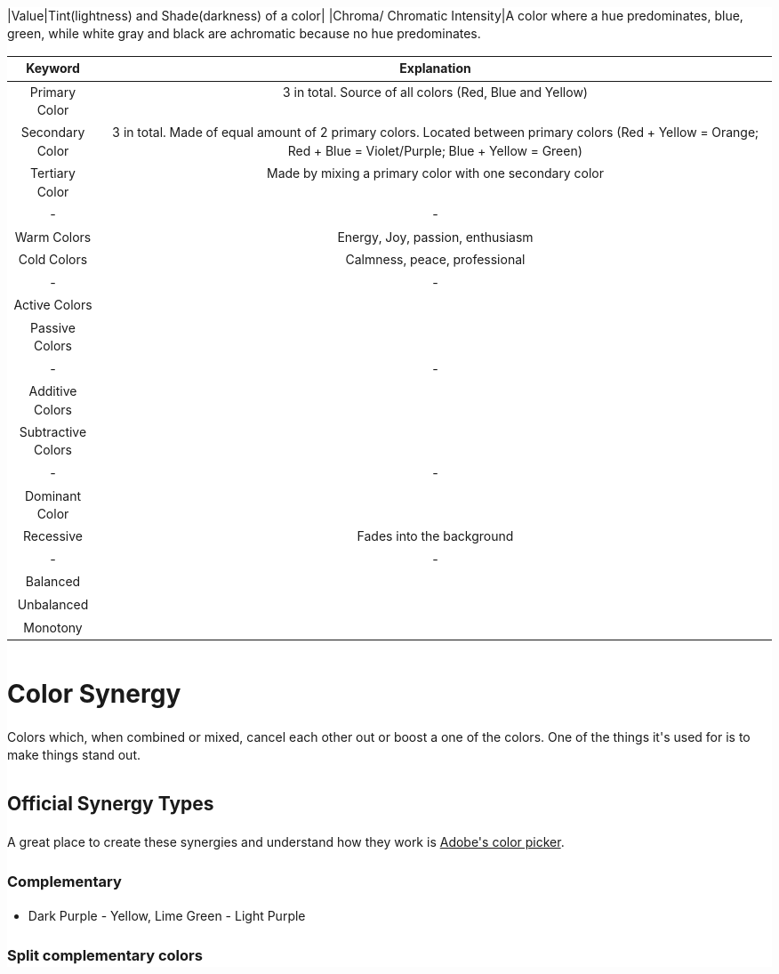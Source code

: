 |Value|Tint(lightness) and Shade(darkness) of a color|
|Chroma/ Chromatic Intensity|A color where a hue predominates, blue, green, while white gray and black are achromatic because no hue predominates.

|Keyword|Explanation
|:-:|:-:
|Primary Color|3 in total. Source of all colors (Red, Blue and Yellow)
|Secondary Color|3 in total. Made of equal amount of 2 primary colors. Located between primary colors (Red + Yellow = Orange; Red + Blue = Violet/Purple; Blue + Yellow = Green)
|Tertiary Color|Made by mixing a primary color with one secondary color
|-|-
|Warm Colors|Energy, Joy, passion, enthusiasm
|Cold Colors|Calmness, peace, professional
|-|-
|Active Colors|
|Passive Colors|
|-|-
|Additive Colors|
|Subtractive Colors|
|-|-
|Dominant Color|
|Recessive|Fades into the background
|-|-
|Balanced|
|Unbalanced|
|Monotony|

# Color Synergy
Colors which, when combined or mixed, cancel each other out or boost a one of the colors.
One of the things it's used for is to make things stand out.

## Official Synergy Types
A great place to create these synergies and understand how they work is [Adobe's color picker](https://color.adobe.com/create/color-wheel).

### Complementary
- Dark Purple - Yellow, Lime Green - Light Purple
### Split complementary colors
